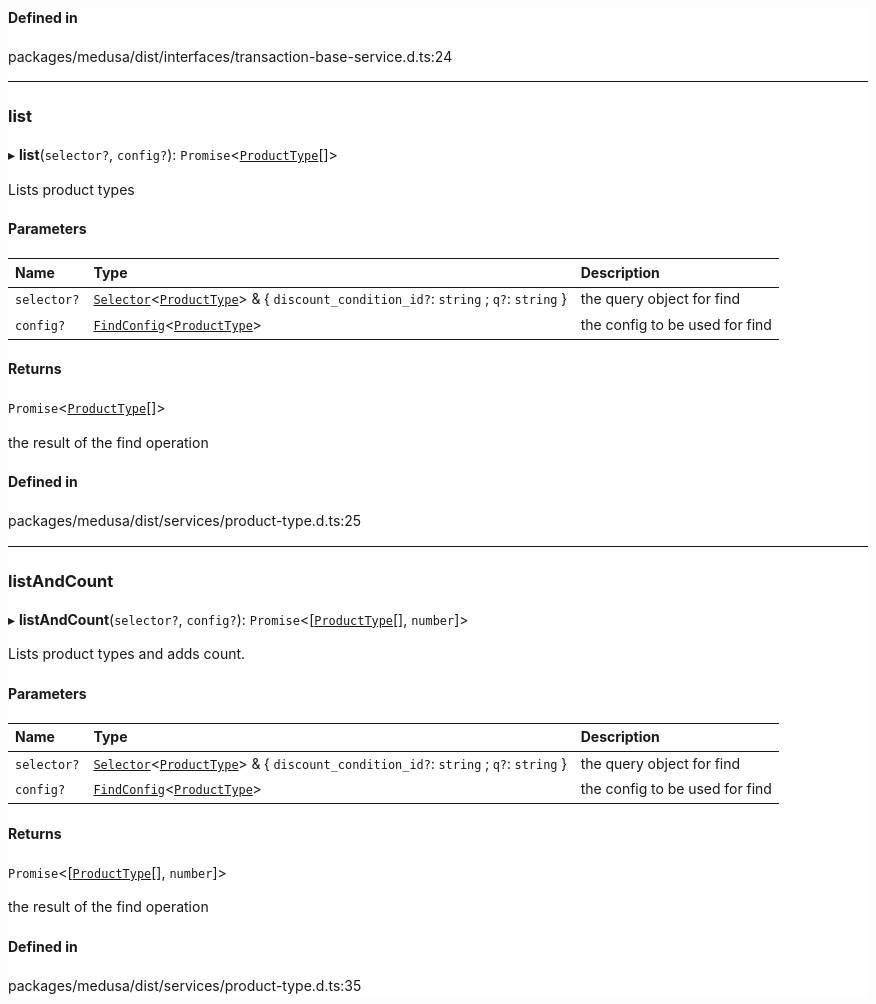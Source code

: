 #### Defined in

packages/medusa/dist/interfaces/transaction-base-service.d.ts:24

___

### list

▸ **list**(`selector?`, `config?`): `Promise`<[`ProductType`](internal-3.ProductType.md)[]\>

Lists product types

#### Parameters

| Name | Type | Description |
| :------ | :------ | :------ |
| `selector?` | [`Selector`](../modules/internal-8.internal.md#selector)<[`ProductType`](internal-3.ProductType.md)\> & { `discount_condition_id?`: `string` ; `q?`: `string`  } | the query object for find |
| `config?` | [`FindConfig`](../interfaces/internal-8.internal.FindConfig.md)<[`ProductType`](internal-3.ProductType.md)\> | the config to be used for find |

#### Returns

`Promise`<[`ProductType`](internal-3.ProductType.md)[]\>

the result of the find operation

#### Defined in

packages/medusa/dist/services/product-type.d.ts:25

___

### listAndCount

▸ **listAndCount**(`selector?`, `config?`): `Promise`<[[`ProductType`](internal-3.ProductType.md)[], `number`]\>

Lists product types and adds count.

#### Parameters

| Name | Type | Description |
| :------ | :------ | :------ |
| `selector?` | [`Selector`](../modules/internal-8.internal.md#selector)<[`ProductType`](internal-3.ProductType.md)\> & { `discount_condition_id?`: `string` ; `q?`: `string`  } | the query object for find |
| `config?` | [`FindConfig`](../interfaces/internal-8.internal.FindConfig.md)<[`ProductType`](internal-3.ProductType.md)\> | the config to be used for find |

#### Returns

`Promise`<[[`ProductType`](internal-3.ProductType.md)[], `number`]\>

the result of the find operation

#### Defined in

packages/medusa/dist/services/product-type.d.ts:35
